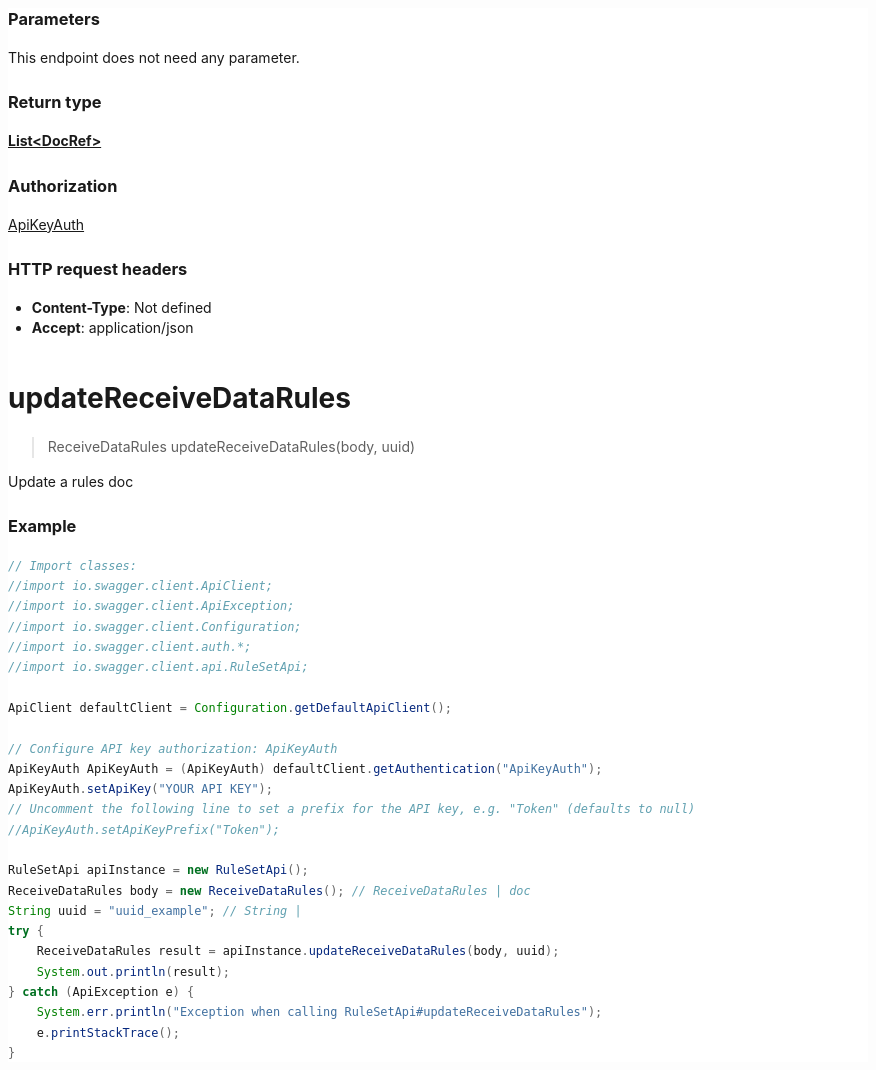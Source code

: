 ### Parameters
This endpoint does not need any parameter.

### Return type

[**List&lt;DocRef&gt;**](DocRef.md)

### Authorization

[ApiKeyAuth](../README.md#ApiKeyAuth)

### HTTP request headers

 - **Content-Type**: Not defined
 - **Accept**: application/json

<a name="updateReceiveDataRules"></a>
# **updateReceiveDataRules**
> ReceiveDataRules updateReceiveDataRules(body, uuid)

Update a rules doc

### Example
```java
// Import classes:
//import io.swagger.client.ApiClient;
//import io.swagger.client.ApiException;
//import io.swagger.client.Configuration;
//import io.swagger.client.auth.*;
//import io.swagger.client.api.RuleSetApi;

ApiClient defaultClient = Configuration.getDefaultApiClient();

// Configure API key authorization: ApiKeyAuth
ApiKeyAuth ApiKeyAuth = (ApiKeyAuth) defaultClient.getAuthentication("ApiKeyAuth");
ApiKeyAuth.setApiKey("YOUR API KEY");
// Uncomment the following line to set a prefix for the API key, e.g. "Token" (defaults to null)
//ApiKeyAuth.setApiKeyPrefix("Token");

RuleSetApi apiInstance = new RuleSetApi();
ReceiveDataRules body = new ReceiveDataRules(); // ReceiveDataRules | doc
String uuid = "uuid_example"; // String | 
try {
    ReceiveDataRules result = apiInstance.updateReceiveDataRules(body, uuid);
    System.out.println(result);
} catch (ApiException e) {
    System.err.println("Exception when calling RuleSetApi#updateReceiveDataRules");
    e.printStackTrace();
}
```
